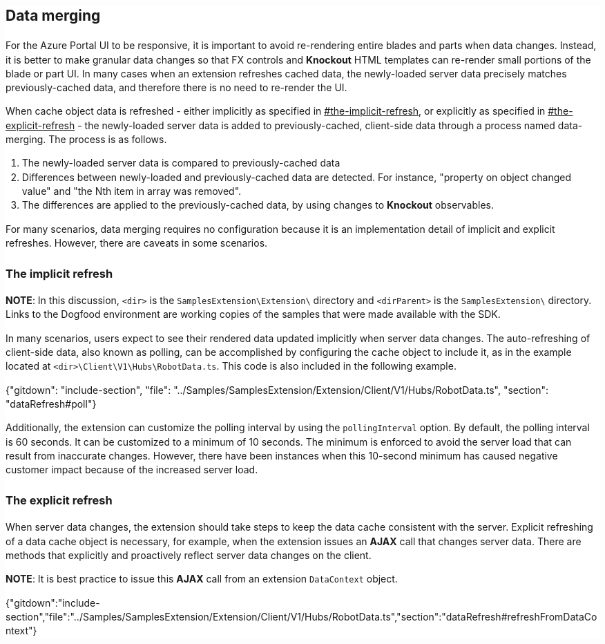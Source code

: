 
## Data merging 

For the Azure Portal UI to be responsive, it is important to avoid re-rendering entire blades and parts when data changes. Instead, it is better to make granular data changes so that FX controls and **Knockout** HTML templates can re-render small portions of the blade or part UI. In many cases when an extension refreshes cached data, the newly-loaded server data precisely matches previously-cached data, and therefore there is no need to re-render the UI.

When cache object data is refreshed - either implicitly as specified in [#the-implicit-refresh](#the-implicit-refresh),  or explicitly as specified in  [#the-explicit-refresh](#the-explicit-refresh) - the newly-loaded server data is added to previously-cached, client-side data through a process named data-merging. The  process is as follows.

1. The newly-loaded server data is compared to previously-cached data
1. Differences between newly-loaded and previously-cached data are detected. For instance, "property <X> on object <Y> changed value" and "the Nth item in array <Z> was removed".
1. The differences are applied to the previously-cached data, by using changes to **Knockout** observables.

For many scenarios, data merging requires no configuration because it is an implementation detail of implicit and explicit refreshes. However, there are caveats in some scenarios.

### The implicit refresh

**NOTE**: In this discussion, `<dir>` is the `SamplesExtension\Extension\` directory and  `<dirParent>`  is the `SamplesExtension\` directory. Links to the Dogfood environment are working copies of the samples that were made available with the SDK.

In many scenarios, users expect to see their rendered data updated implicitly when server data changes. The auto-refreshing of client-side data, also known as polling, can be accomplished by configuring the cache object to include it, as in the example located at `<dir>\Client\V1\Hubs\RobotData.ts`. This code is also included in the following example.

{"gitdown": "include-section", "file": "../Samples/SamplesExtension/Extension/Client/V1/Hubs/RobotData.ts", "section": "dataRefresh#poll"}

Additionally, the extension can customize the polling interval by using the `pollingInterval` option. By default, the polling interval is 60 seconds. It can be customized to a minimum of 10 seconds. The minimum is enforced to avoid the server load that can result from inaccurate changes.  However, there have been instances when this 10-second minimum has caused negative customer impact because of the increased server load.

### The explicit refresh

When server data changes, the extension should take steps to keep the data cache consistent with the server. Explicit refreshing of a data cache object is necessary, for example, when the extension issues an **AJAX** call that changes server data. There are methods that explicitly and proactively reflect server data changes on the client.

**NOTE**: It is best practice to issue this **AJAX** call from an extension `DataContext` object.

{"gitdown":"include-section","file":"../Samples/SamplesExtension/Extension/Client/V1/Hubs/RobotData.ts","section":"dataRefresh#refreshFromDataContext"}
